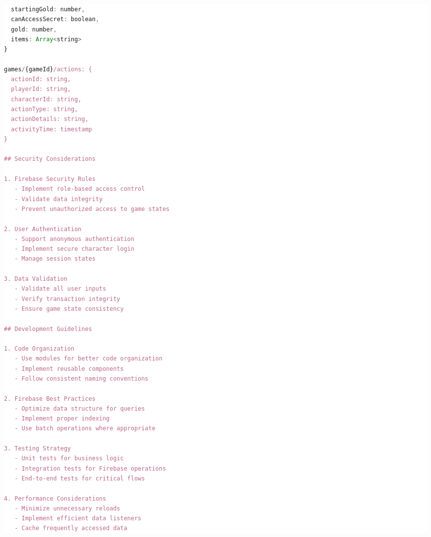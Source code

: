 ```javascript
  startingGold: number,
  canAccessSecret: boolean,
  gold: number,
  items: Array<string>
}

games/{gameId}/actions: {
  actionId: string,
  playerId: string,
  characterId: string,
  actionType: string,
  actionDetails: string,
  activityTime: timestamp
}

## Security Considerations

1. Firebase Security Rules
   - Implement role-based access control
   - Validate data integrity
   - Prevent unauthorized access to game states

2. User Authentication
   - Support anonymous authentication
   - Implement secure character login
   - Manage session states

3. Data Validation
   - Validate all user inputs
   - Verify transaction integrity
   - Ensure game state consistency

## Development Guidelines

1. Code Organization
   - Use modules for better code organization
   - Implement reusable components
   - Follow consistent naming conventions

2. Firebase Best Practices
   - Optimize data structure for queries
   - Implement proper indexing
   - Use batch operations where appropriate

3. Testing Strategy
   - Unit tests for business logic
   - Integration tests for Firebase operations
   - End-to-end tests for critical flows

4. Performance Considerations
   - Minimize unnecessary reloads
   - Implement efficient data listeners
   - Cache frequently accessed data